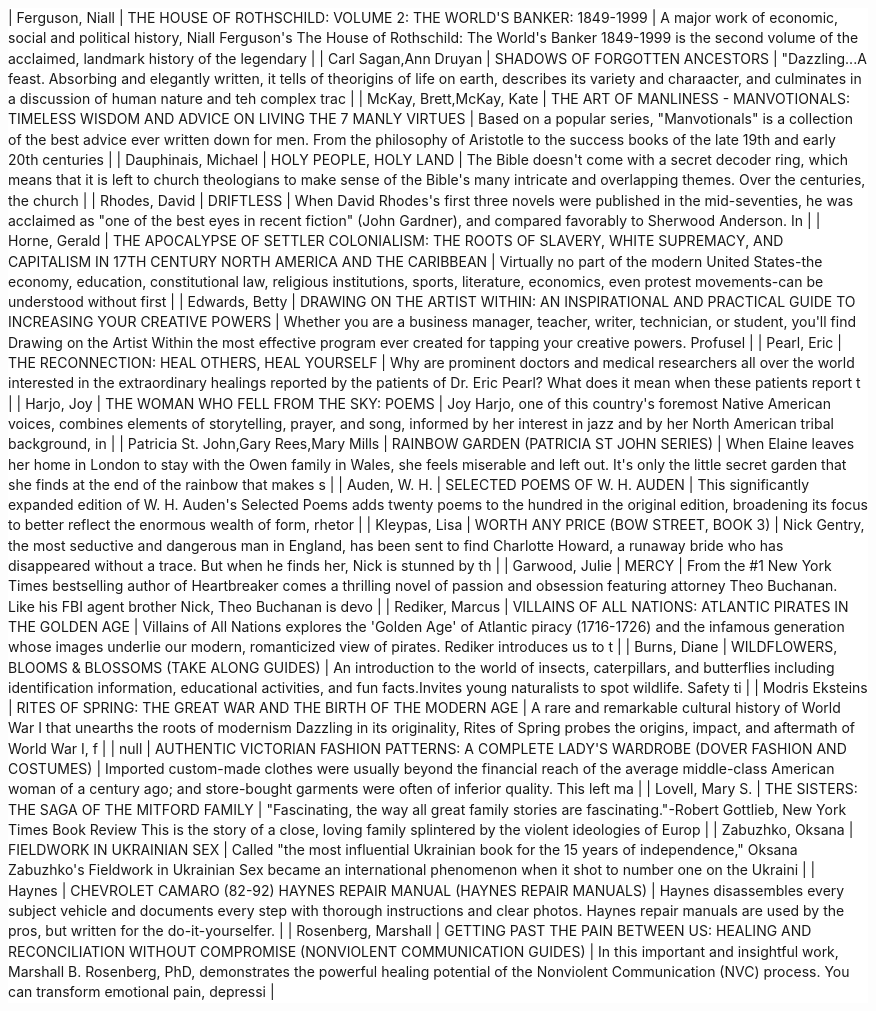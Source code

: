 | Ferguson, Niall | THE HOUSE OF ROTHSCHILD: VOLUME 2: THE WORLD'S BANKER: 1849-1999 | A major work of economic, social and political history, Niall Ferguson's The House of Rothschild: The World's Banker 1849-1999 is the second volume of the acclaimed, landmark history of the legendary  |
| Carl Sagan,Ann Druyan | SHADOWS OF FORGOTTEN ANCESTORS | "Dazzling...A feast. Absorbing and elegantly written, it tells of theorigins of life on earth, describes its variety and charaacter, and culminates in a discussion of human nature and teh complex trac |
| McKay, Brett,McKay, Kate | THE ART OF MANLINESS - MANVOTIONALS: TIMELESS WISDOM AND ADVICE ON LIVING THE 7 MANLY VIRTUES | Based on a popular series, "Manvotionals" is a collection of the best advice ever written down for men. From the philosophy of Aristotle to the success books of the late 19th and early 20th centuries  |
| Dauphinais, Michael | HOLY PEOPLE, HOLY LAND | The Bible doesn't come with a secret decoder ring, which means that it is left to church theologians to make sense of the Bible's many intricate and overlapping themes. Over the centuries, the church  |
| Rhodes, David | DRIFTLESS | When David Rhodes's first three novels were published in the mid-seventies, he was acclaimed as "one of the best eyes in recent fiction" (John Gardner), and compared favorably to Sherwood Anderson. In |
| Horne, Gerald | THE APOCALYPSE OF SETTLER COLONIALISM: THE ROOTS OF SLAVERY, WHITE SUPREMACY, AND CAPITALISM IN 17TH CENTURY NORTH AMERICA AND THE CARIBBEAN | Virtually no part of the modern United States-the economy, education, constitutional law, religious institutions, sports, literature, economics, even protest movements-can be understood without first  |
| Edwards, Betty | DRAWING ON THE ARTIST WITHIN: AN INSPIRATIONAL AND PRACTICAL GUIDE TO INCREASING YOUR CREATIVE POWERS | Whether you are a business manager, teacher, writer, technician, or student, you'll find Drawing on the Artist Within the most effective program ever created for tapping your creative powers. Profusel |
| Pearl, Eric | THE RECONNECTION: HEAL OTHERS, HEAL YOURSELF | Why are prominent doctors and medical researchers all over the world interested in the extraordinary healings reported by the patients of Dr. Eric Pearl? What does it mean when these patients report t |
| Harjo, Joy | THE WOMAN WHO FELL FROM THE SKY: POEMS |  Joy Harjo, one of this country's foremost Native American voices, combines elements of storytelling, prayer, and song, informed by her interest in jazz and by her North American tribal background, in |
| Patricia St. John,Gary Rees,Mary Mills | RAINBOW GARDEN (PATRICIA ST JOHN SERIES) |  When Elaine leaves her home in London to stay with the Owen family in Wales, she feels miserable and left out. It's only the little secret garden that she finds at the end of the rainbow that makes s |
| Auden, W. H. | SELECTED POEMS OF W. H. AUDEN | This significantly expanded edition of W. H. Auden's Selected Poems adds twenty poems to the hundred in the original edition, broadening its focus to better reflect the enormous wealth of form, rhetor |
| Kleypas, Lisa | WORTH ANY PRICE (BOW STREET, BOOK 3) |  Nick Gentry, the most seductive and dangerous man in England, has been sent to find Charlotte Howard, a runaway bride who has disappeared without a trace. But when he finds her, Nick is stunned by th |
| Garwood, Julie | MERCY | From the #1 New York Times bestselling author of Heartbreaker comes a thrilling novel of passion and obsession featuring attorney Theo Buchanan.  Like his FBI agent brother Nick, Theo Buchanan is devo |
| Rediker, Marcus | VILLAINS OF ALL NATIONS: ATLANTIC PIRATES IN THE GOLDEN AGE | Villains of All Nations explores the 'Golden Age' of Atlantic piracy (1716-1726) and the infamous generation whose images underlie our modern, romanticized view of pirates.  Rediker introduces us to t |
| Burns, Diane | WILDFLOWERS, BLOOMS &AMP; BLOSSOMS (TAKE ALONG GUIDES) | An introduction to the world of insects, caterpillars, and butterflies including identification information, educational activities, and fun facts.Invites young naturalists to spot wildlife. Safety ti |
| Modris Eksteins | RITES OF SPRING: THE GREAT WAR AND THE BIRTH OF THE MODERN AGE |  A rare and remarkable cultural history of World War I that unearths the roots of modernism     Dazzling in its originality, Rites of Spring probes the origins, impact, and aftermath of World War I, f |
| null | AUTHENTIC VICTORIAN FASHION PATTERNS: A COMPLETE LADY'S WARDROBE (DOVER FASHION AND COSTUMES) | Imported custom-made clothes were usually beyond the financial reach of the average middle-class American woman of a century ago; and store-bought garments were often of inferior quality. This left ma |
| Lovell, Mary S. | THE SISTERS: THE SAGA OF THE MITFORD FAMILY |  "Fascinating, the way all great family stories are fascinating."-Robert Gottlieb, New York Times Book Review  This is the story of a close, loving family splintered by the violent ideologies of Europ |
| Zabuzhko, Oksana | FIELDWORK IN UKRAINIAN SEX | Called "the most influential Ukrainian book for the 15 years of independence," Oksana Zabuzhko's Fieldwork in Ukrainian Sex became an international phenomenon when it shot to number one on the Ukraini |
| Haynes | CHEVROLET CAMARO (82-92) HAYNES REPAIR MANUAL (HAYNES REPAIR MANUALS) | Haynes disassembles every subject vehicle and documents every step with thorough instructions and clear photos. Haynes repair manuals are used by the pros, but written for the do-it-yourselfer. |
| Rosenberg, Marshall | GETTING PAST THE PAIN BETWEEN US: HEALING AND RECONCILIATION WITHOUT COMPROMISE (NONVIOLENT COMMUNICATION GUIDES) | In this important and insightful work, Marshall B. Rosenberg, PhD, demonstrates the powerful healing potential of the Nonviolent Communication (NVC) process. You can transform emotional pain, depressi |